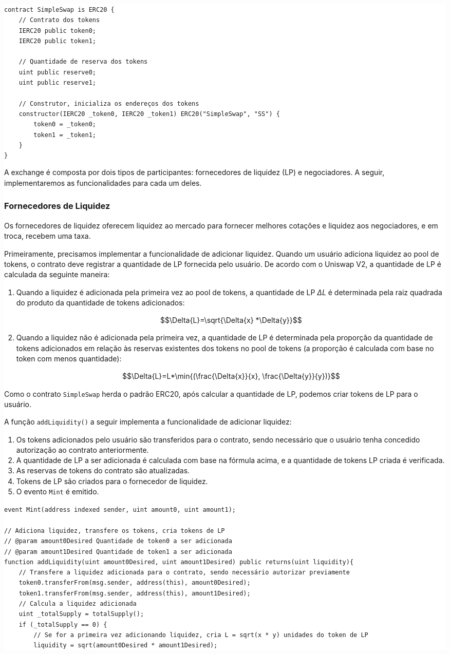 ```solidity
contract SimpleSwap is ERC20 {
    // Contrato dos tokens
    IERC20 public token0;
    IERC20 public token1;

    // Quantidade de reserva dos tokens
    uint public reserve0;
    uint public reserve1;
    
    // Construtor, inicializa os endereços dos tokens
    constructor(IERC20 _token0, IERC20 _token1) ERC20("SimpleSwap", "SS") {
        token0 = _token0;
        token1 = _token1;
    }
}
```

A exchange é composta por dois tipos de participantes: fornecedores de liquidez (LP) e negociadores. A seguir, implementaremos as funcionalidades para cada um deles.

### Fornecedores de Liquidez

Os fornecedores de liquidez oferecem liquidez ao mercado para fornecer melhores cotações e liquidez aos negociadores, e em troca, recebem uma taxa.

Primeiramente, precisamos implementar a funcionalidade de adicionar liquidez. Quando um usuário adiciona liquidez ao pool de tokens, o contrato deve registrar a quantidade de LP fornecida pelo usuário. De acordo com o Uniswap V2, a quantidade de LP é calculada da seguinte maneira:

1. Quando a liquidez é adicionada pela primeira vez ao pool de tokens, a quantidade de LP $\Delta{L}$ é determinada pela raiz quadrada do produto da quantidade de tokens adicionados:

    $$\Delta{L}=\sqrt{\Delta{x} *\Delta{y}}$$

2. Quando a liquidez não é adicionada pela primeira vez, a quantidade de LP é determinada pela proporção da quantidade de tokens adicionados em relação às reservas existentes dos tokens no pool de tokens (a proporção é calculada com base no token com menos quantidade):

    $$\Delta{L}=L*\min{(\frac{\Delta{x}}{x}, \frac{\Delta{y}}{y})}$$

Como o contrato `SimpleSwap` herda o padrão ERC20, após calcular a quantidade de LP, podemos criar tokens de LP para o usuário.

A função `addLiquidity()` a seguir implementa a funcionalidade de adicionar liquidez:

1. Os tokens adicionados pelo usuário são transferidos para o contrato, sendo necessário que o usuário tenha concedido autorização ao contrato anteriormente.
2. A quantidade de LP a ser adicionada é calculada com base na fórmula acima, e a quantidade de tokens LP criada é verificada.
3. As reservas de tokens do contrato são atualizadas.
4. Tokens de LP são criados para o fornecedor de liquidez.
5. O evento `Mint` é emitido.

```solidity
event Mint(address indexed sender, uint amount0, uint amount1);

// Adiciona liquidez, transfere os tokens, cria tokens de LP
// @param amount0Desired Quantidade de token0 a ser adicionada
// @param amount1Desired Quantidade de token1 a ser adicionada
function addLiquidity(uint amount0Desired, uint amount1Desired) public returns(uint liquidity){
    // Transfere a liquidez adicionada para o contrato, sendo necessário autorizar previamente
    token0.transferFrom(msg.sender, address(this), amount0Desired);
    token1.transferFrom(msg.sender, address(this), amount1Desired);
    // Calcula a liquidez adicionada
    uint _totalSupply = totalSupply();
    if (_totalSupply == 0) {
        // Se for a primeira vez adicionando liquidez, cria L = sqrt(x * y) unidades do token de LP
        liquidity = sqrt(amount0Desired * amount1Desired);
```